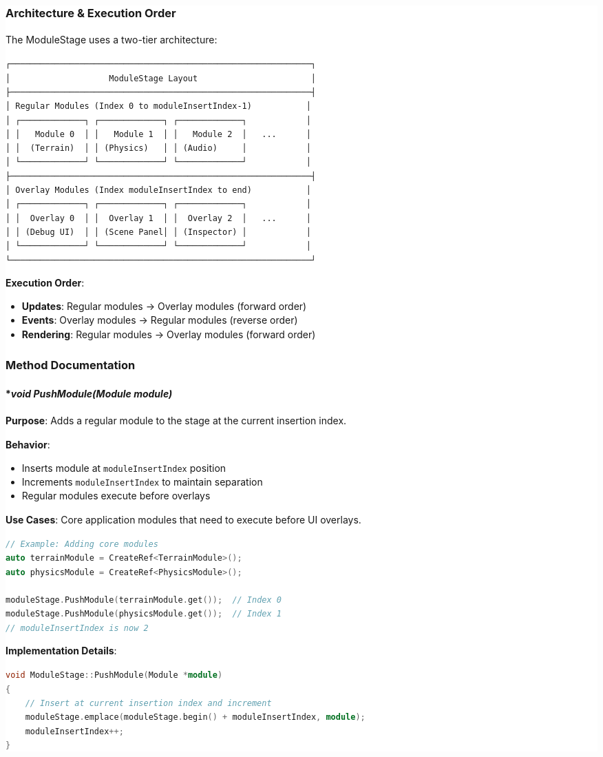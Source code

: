 ### Architecture & Execution Order

The ModuleStage uses a two-tier architecture:

```
┌─────────────────────────────────────────────────────────────┐
│                    ModuleStage Layout                       │
├─────────────────────────────────────────────────────────────┤
│ Regular Modules (Index 0 to moduleInsertIndex-1)           │
│ ┌─────────────┐ ┌─────────────┐ ┌─────────────┐            │
│ │   Module 0  │ │   Module 1  │ │   Module 2  │   ...      │
│ │  (Terrain)  │ │ (Physics)   │ │ (Audio)     │            │
│ └─────────────┘ └─────────────┘ └─────────────┘            │
├─────────────────────────────────────────────────────────────┤
│ Overlay Modules (Index moduleInsertIndex to end)           │
│ ┌─────────────┐ ┌─────────────┐ ┌─────────────┐            │
│ │  Overlay 0  │ │  Overlay 1  │ │  Overlay 2  │   ...      │
│ │ (Debug UI)  │ │ (Scene Panel│ │ (Inspector) │            │
│ └─────────────┘ └─────────────┘ └─────────────┘            │
└─────────────────────────────────────────────────────────────┘
```

**Execution Order**:

- **Updates**: Regular modules → Overlay modules (forward order)
- **Events**: Overlay modules → Regular modules (reverse order)
- **Rendering**: Regular modules → Overlay modules (forward order)

### Method Documentation

#### **void PushModule(Module *module)**

**Purpose**: Adds a regular module to the stage at the current insertion index.

**Behavior**:

- Inserts module at `moduleInsertIndex` position
- Increments `moduleInsertIndex` to maintain separation
- Regular modules execute before overlays

**Use Cases**: Core application modules that need to execute before UI overlays.

```cpp
// Example: Adding core modules
auto terrainModule = CreateRef<TerrainModule>();
auto physicsModule = CreateRef<PhysicsModule>();

moduleStage.PushModule(terrainModule.get());  // Index 0
moduleStage.PushModule(physicsModule.get());  // Index 1
// moduleInsertIndex is now 2
```

**Implementation Details**:

```cpp
void ModuleStage::PushModule(Module *module)
{
    // Insert at current insertion index and increment
    moduleStage.emplace(moduleStage.begin() + moduleInsertIndex, module);
    moduleInsertIndex++;
}
```
